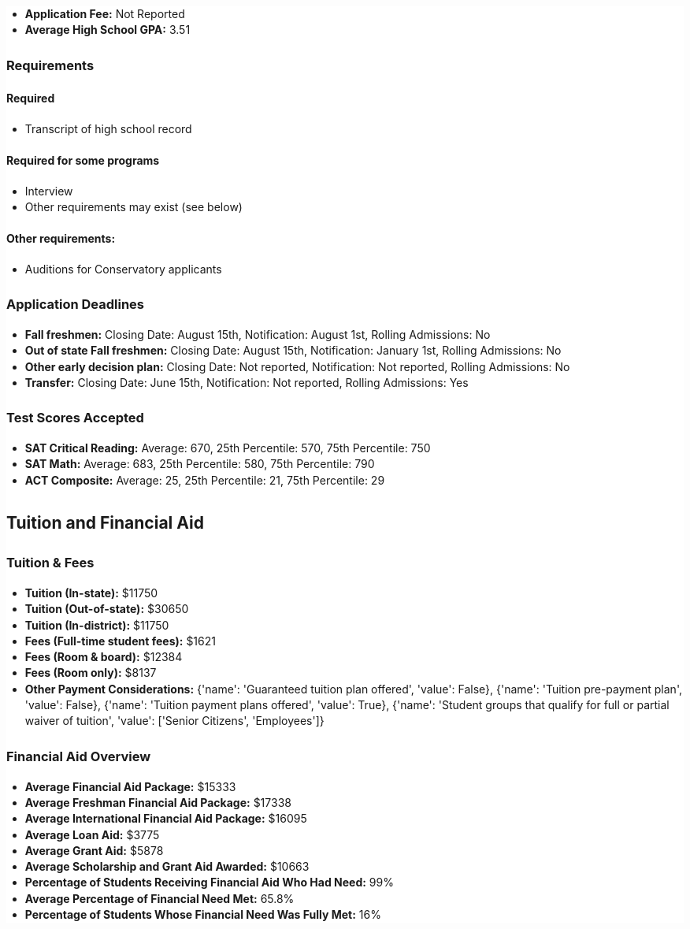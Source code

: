 - **Application Fee:** Not Reported
- **Average High School GPA:** 3.51

### Requirements

#### Required

- Transcript of high school record

#### Required for some programs

- Interview
- Other requirements may exist (see below)

#### Other requirements:

- Auditions for Conservatory applicants

### Application Deadlines

- **Fall freshmen:** Closing Date: August 15th, Notification: August 1st, Rolling Admissions: No
- **Out of state Fall freshmen:** Closing Date: August 15th, Notification: January 1st, Rolling Admissions: No
- **Other early decision plan:** Closing Date: Not reported, Notification: Not reported, Rolling Admissions: No
- **Transfer:** Closing Date: June 15th, Notification: Not reported, Rolling Admissions: Yes

### Test Scores Accepted

- **SAT Critical Reading:** Average: 670, 25th Percentile: 570, 75th Percentile: 750
- **SAT Math:** Average: 683, 25th Percentile: 580, 75th Percentile: 790
- **ACT Composite:** Average: 25, 25th Percentile: 21, 75th Percentile: 29

## Tuition and Financial Aid

### Tuition & Fees

- **Tuition (In-state):** $11750
- **Tuition (Out-of-state):** $30650
- **Tuition (In-district):** $11750
- **Fees (Full-time student fees):** $1621
- **Fees (Room & board):** $12384
- **Fees (Room only):** $8137
- **Other Payment Considerations:** {'name': 'Guaranteed tuition plan offered', 'value': False}, {'name': 'Tuition pre-payment plan', 'value': False}, {'name': 'Tuition payment plans offered', 'value': True}, {'name': 'Student groups that qualify for full or partial waiver of tuition', 'value': ['Senior Citizens', 'Employees']}

### Financial Aid Overview

- **Average Financial Aid Package:** $15333
- **Average Freshman Financial Aid Package:** $17338
- **Average International Financial Aid Package:** $16095
- **Average Loan Aid:** $3775
- **Average Grant Aid:** $5878
- **Average Scholarship and Grant Aid Awarded:** $10663
- **Percentage of Students Receiving Financial Aid Who Had Need:** 99%
- **Average Percentage of Financial Need Met:** 65.8%
- **Percentage of Students Whose Financial Need Was Fully Met:** 16%
